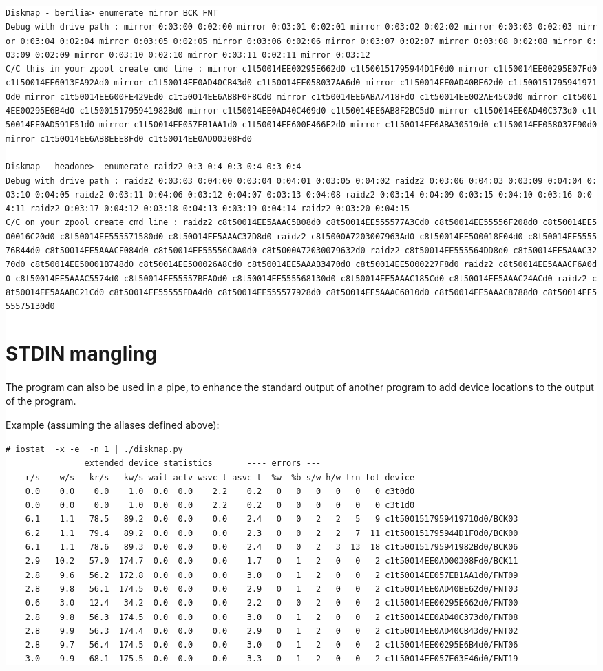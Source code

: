 	Diskmap - berilia> enumerate mirror BCK FNT
	Debug with drive path : mirror 0:03:00 0:02:00 mirror 0:03:01 0:02:01 mirror 0:03:02 0:02:02 mirror 0:03:03 0:02:03 mirror 0:03:04 0:02:04 mirror 0:03:05 0:02:05 mirror 0:03:06 0:02:06 mirror 0:03:07 0:02:07 mirror 0:03:08 0:02:08 mirror 0:03:09 0:02:09 mirror 0:03:10 0:02:10 mirror 0:03:11 0:02:11 mirror 0:03:12
	C/C this in your zpool create cmd line : mirror c1t50014EE00295E662d0 c1t500151795944D1F0d0 mirror c1t50014EE00295E07Fd0 c1t50014EE6013FA92Ad0 mirror c1t50014EE0AD40CB43d0 c1t50014EE058037AA6d0 mirror c1t50014EE0AD40BE62d0 c1t5001517959419710d0 mirror c1t50014EE600FE429Ed0 c1t50014EE6AB8F0F8Cd0 mirror c1t50014EE6ABA7418Fd0 c1t50014EE002AE45C0d0 mirror c1t50014EE00295E6B4d0 c1t500151795941982Bd0 mirror c1t50014EE0AD40C469d0 c1t50014EE6AB8F2BC5d0 mirror c1t50014EE0AD40C373d0 c1t50014EE0AD591F51d0 mirror c1t50014EE057EB1AA1d0 c1t50014EE600E466F2d0 mirror c1t50014EE6ABA30519d0 c1t50014EE058037F90d0 mirror c1t50014EE6AB8EEE8Fd0 c1t50014EE0AD00308Fd0

	Diskmap - headone>  enumerate raidz2 0:3 0:4 0:3 0:4 0:3 0:4
	Debug with drive path : raidz2 0:03:03 0:04:00 0:03:04 0:04:01 0:03:05 0:04:02 raidz2 0:03:06 0:04:03 0:03:09 0:04:04 0:03:10 0:04:05 raidz2 0:03:11 0:04:06 0:03:12 0:04:07 0:03:13 0:04:08 raidz2 0:03:14 0:04:09 0:03:15 0:04:10 0:03:16 0:04:11 raidz2 0:03:17 0:04:12 0:03:18 0:04:13 0:03:19 0:04:14 raidz2 0:03:20 0:04:15
	C/C on your zpool create cmd line : raidz2 c8t50014EE5AAAC5B08d0 c8t50014EE555577A3Cd0 c8t50014EE55556F208d0 c8t50014EE500016C20d0 c8t50014EE555571580d0 c8t50014EE5AAAC37D8d0 raidz2 c8t5000A7203007963Ad0 c8t50014EE500018F04d0 c8t50014EE555576B44d0 c8t50014EE5AAACF084d0 c8t50014EE55556C0A0d0 c8t5000A72030079632d0 raidz2 c8t50014EE555564DD8d0 c8t50014EE5AAAC3270d0 c8t50014EE50001B748d0 c8t50014EE500026A8Cd0 c8t50014EE5AAAB3470d0 c8t50014EE5000227F8d0 raidz2 c8t50014EE5AAACF6A0d0 c8t50014EE5AAAC5574d0 c8t50014EE55557BEA0d0 c8t50014EE555568130d0 c8t50014EE5AAAC185Cd0 c8t50014EE5AAAC24ACd0 raidz2 c8t50014EE5AAABC21Cd0 c8t50014EE55555FDA4d0 c8t50014EE555577928d0 c8t50014EE5AAAC6010d0 c8t50014EE5AAAC8788d0 c8t50014EE555575130d0




# STDIN mangling

The program can also be used in a pipe, to enhance the standard output of another program to add device locations to the output of the program.

Example (assuming the aliases defined above):

	# iostat  -x -e  -n 1 | ./diskmap.py 
				    extended device statistics       ---- errors --- 
	    r/s    w/s   kr/s   kw/s wait actv wsvc_t asvc_t  %w  %b s/w h/w trn tot device
	    0.0    0.0    0.0    1.0  0.0  0.0    2.2    0.2   0   0   0   0   0   0 c3t0d0
	    0.0    0.0    0.0    1.0  0.0  0.0    2.2    0.2   0   0   0   0   0   0 c3t1d0
	    6.1    1.1   78.5   89.2  0.0  0.0    0.0    2.4   0   0   2   2   5   9 c1t5001517959419710d0/BCK03
	    6.2    1.1   79.4   89.2  0.0  0.0    0.0    2.3   0   0   2   2   7  11 c1t500151795944D1F0d0/BCK00
	    6.1    1.1   78.6   89.3  0.0  0.0    0.0    2.4   0   0   2   3  13  18 c1t500151795941982Bd0/BCK06
	    2.9   10.2   57.0  174.7  0.0  0.0    0.0    1.7   0   1   2   0   0   2 c1t50014EE0AD00308Fd0/BCK11
	    2.8    9.6   56.2  172.8  0.0  0.0    0.0    3.0   0   1   2   0   0   2 c1t50014EE057EB1AA1d0/FNT09
	    2.8    9.8   56.1  174.5  0.0  0.0    0.0    2.9   0   1   2   0   0   2 c1t50014EE0AD40BE62d0/FNT03
	    0.6    3.0   12.4   34.2  0.0  0.0    0.0    2.2   0   0   2   0   0   2 c1t50014EE00295E662d0/FNT00
	    2.8    9.8   56.3  174.5  0.0  0.0    0.0    3.0   0   1   2   0   0   2 c1t50014EE0AD40C373d0/FNT08
	    2.8    9.9   56.3  174.4  0.0  0.0    0.0    2.9   0   1   2   0   0   2 c1t50014EE0AD40CB43d0/FNT02
	    2.8    9.7   56.4  174.5  0.0  0.0    0.0    3.0   0   1   2   0   0   2 c1t50014EE00295E6B4d0/FNT06
	    3.0    9.9   68.1  175.5  0.0  0.0    0.0    3.3   0   1   2   0   0   2 c1t50014EE057E63E46d0/FNT19